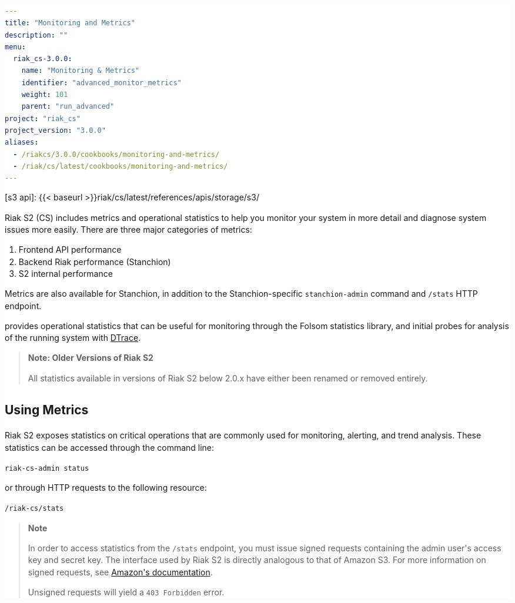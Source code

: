 ```yaml
---
title: "Monitoring and Metrics"
description: ""
menu:
  riak_cs-3.0.0:
    name: "Monitoring & Metrics"
    identifier: "advanced_monitor_metrics"
    weight: 101
    parent: "run_advanced"
project: "riak_cs"
project_version: "3.0.0"
aliases:
  - /riakcs/3.0.0/cookbooks/monitoring-and-metrics/
  - /riak/cs/latest/cookbooks/monitoring-and-metrics/
---
```


[amazon]: http://docs.aws.amazon.com/AmazonS3/latest/dev/RESTAuthentication.html
[s3 api]: {{< baseurl >}}riak/cs/latest/references/apis/storage/s3/

Riak S2 (CS) includes metrics and operational statistics to help you monitor your system in more detail and diagnose system issues more easily. There are three major categories of metrics:

1. Frontend API performance
2. Backend Riak performance (Stanchion)
3. S2 internal performance

Metrics are also available for Stanchion, in addition to the Stanchion-specific `stanchion-admin` command and `/stats` HTTP endpoint.

provides operational statistics that can be useful for
monitoring through the Folsom statistics library, and initial probes for
analysis of the running system with
[DTrace](http://dtrace.org/blogs/about/).

>**Note: Older Versions of Riak S2**
>
>All statistics available in versions of Riak S2 below 2.0.x have either been renamed or removed entirely.

## Using Metrics

Riak S2 exposes statistics on critical operations that
are commonly used for monitoring, alerting, and trend analysis. These
statistics can be accessed through the command line:

```bash
riak-cs-admin status
```

or through HTTP requests to the following resource:

```http
/riak-cs/stats
```

>**Note**
>
>In order to access statistics from the <code>/stats</code> endpoint, you
must issue signed requests containing the admin user's access key and
secret key. The interface used by Riak S2 is directly analogous to that
of Amazon S3. For more information on signed requests, see [Amazon's
documentation][amazon].
>
>Unsigned requests will yield a <code>403 Forbidden</code> error.
